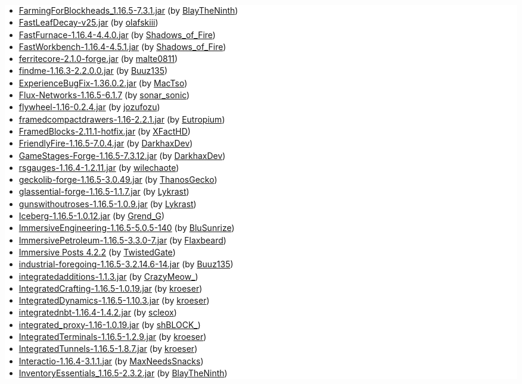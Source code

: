 - [FarmingForBlockheads_1.16.5-7.3.1.jar](https://www.curseforge.com/minecraft/mc-mods/farming-for-blockheads/files/3332379) (by [BlayTheNinth](https://www.curseforge.com/members/blaytheninth/projects))
- [FastLeafDecay-v25.jar](https://www.curseforge.com/minecraft/mc-mods/fast-leaf-decay/files/3052146) (by [olafskiii](https://www.curseforge.com/members/olafskiii/projects))
- [FastFurnace-1.16.4-4.4.0.jar](https://www.curseforge.com/minecraft/mc-mods/fastfurnace/files/3172796) (by [Shadows_of_Fire](https://www.curseforge.com/members/shadows_of_fire/projects))
- [FastWorkbench-1.16.4-4.5.1.jar](https://www.curseforge.com/minecraft/mc-mods/fastworkbench/files/3245271) (by [Shadows_of_Fire](https://www.curseforge.com/members/shadows_of_fire/projects))
- [ferritecore-2.1.0-forge.jar](https://www.curseforge.com/minecraft/mc-mods/ferritecore/files/3485636) (by [malte0811](https://www.curseforge.com/members/malte0811/projects))
- [findme-1.16.3-2.2.0.0.jar](https://www.curseforge.com/minecraft/mc-mods/findme/files/3297137) (by [Buuz135](https://www.curseforge.com/members/buuz135/projects))
- [ExperienceBugFix-1.36.0.2.jar](https://www.curseforge.com/minecraft/mc-mods/fix-experience-bug/files/3354784) (by [MacTso](https://www.curseforge.com/members/mactso/projects))
- [Flux-Networks-1.16.5-6.1.7](https://www.curseforge.com/minecraft/mc-mods/flux-networks/files/3285556) (by [sonar_sonic](https://www.curseforge.com/members/sonar_sonic/projects))
- [flywheel-1.16-0.2.4.jar](https://www.curseforge.com/minecraft/mc-mods/flywheel/files/3459739) (by [jozufozu](https://www.curseforge.com/members/jozufozu/projects))
- [framedcompactdrawers-1.16-2.2.1.jar](https://www.curseforge.com/minecraft/mc-mods/framed-compacting-drawers/files/3487197) (by [Eutropium](https://www.curseforge.com/members/eutropium/projects))
- [FramedBlocks-2.11.1-hotfix.jar](https://www.curseforge.com/minecraft/mc-mods/framedblocks/files/3499681) (by [XFactHD](https://www.curseforge.com/members/xfacthd/projects))
- [FriendlyFire-1.16.5-7.0.4.jar](https://www.curseforge.com/minecraft/mc-mods/friendly-fire/files/3348623) (by [DarkhaxDev](https://www.curseforge.com/members/darkhaxdev/projects))
- [GameStages-Forge-1.16.5-7.3.12.jar](https://www.curseforge.com/minecraft/mc-mods/game-stages/files/3480161) (by [DarkhaxDev](https://www.curseforge.com/members/darkhaxdev/projects))
- [rsgauges-1.16.4-1.2.11.jar](https://www.curseforge.com/minecraft/mc-mods/redstone-gauges-and-switches/files/3390492) (by [wilechaote](https://www.curseforge.com/members/wilechaote/projects))
- [geckolib-forge-1.16.5-3.0.49.jar](https://www.curseforge.com/minecraft/mc-mods/geckolib/files/3502622) (by [ThanosGecko](https://www.curseforge.com/members/thanosgecko/projects))
- [glassential-forge-1.16.5-1.1.7.jar](https://www.curseforge.com/minecraft/mc-mods/glassential/files/3413072) (by [Lykrast](https://www.curseforge.com/members/lykrast/projects))
- [gunswithoutroses-1.16.5-1.0.9.jar](https://www.curseforge.com/minecraft/mc-mods/guns-without-roses/files/3323323) (by [Lykrast](https://www.curseforge.com/members/lykrast/projects))
- [Iceberg-1.16.5-1.0.12.jar](https://www.curseforge.com/minecraft/mc-mods/iceberg/files/3488608) (by [Grend_G](https://www.curseforge.com/members/grend_g/projects))
- [ImmersiveEngineering-1.16.5-5.0.5-140](https://www.curseforge.com/minecraft/mc-mods/immersive-engineering/files/3497359) (by [BluSunrize](https://www.curseforge.com/members/blusunrize/projects))
- [ImmersivePetroleum-1.16.5-3.3.0-7.jar](https://www.curseforge.com/minecraft/mc-mods/immersive-petroleum/files/3489757) (by [Flaxbeard](https://www.curseforge.com/members/flaxbeard/projects))
- [Immersive Posts 4.2.2](https://www.curseforge.com/minecraft/mc-mods/immersiveposts/files/3455488) (by [TwistedGate](https://www.curseforge.com/members/twistedgate/projects))
- [industrial-foregoing-1.16.5-3.2.14.6-14.jar](https://www.curseforge.com/minecraft/mc-mods/industrial-foregoing/files/3446262) (by [Buuz135](https://www.curseforge.com/members/buuz135/projects))
- [integratedadditions-1.1.3.jar](https://www.curseforge.com/minecraft/mc-mods/integrated-additions/files/3363907) (by [CrazyMeow_](https://www.curseforge.com/members/crazymeow_/projects))
- [IntegratedCrafting-1.16.5-1.0.19.jar](https://www.curseforge.com/minecraft/mc-mods/integrated-crafting/files/3498285) (by [kroeser](https://www.curseforge.com/members/kroeser/projects))
- [IntegratedDynamics-1.16.5-1.10.3.jar](https://www.curseforge.com/minecraft/mc-mods/integrated-dynamics/files/3498290) (by [kroeser](https://www.curseforge.com/members/kroeser/projects))
- [integratednbt-1.16.4-1.4.2.jar](https://www.curseforge.com/minecraft/mc-mods/integrated-nbt/files/3228821) (by [scleox](https://www.curseforge.com/members/scleox/projects))
- [integrated_proxy-1.16-1.0.19.jar](https://www.curseforge.com/minecraft/mc-mods/integrated-proxy/files/3385994) (by [shBLOCK_](https://www.curseforge.com/members/shblock_/projects))
- [IntegratedTerminals-1.16.5-1.2.9.jar](https://www.curseforge.com/minecraft/mc-mods/integrated-terminals/files/3511617) (by [kroeser](https://www.curseforge.com/members/kroeser/projects))
- [IntegratedTunnels-1.16.5-1.8.7.jar](https://www.curseforge.com/minecraft/mc-mods/integrated-tunnels/files/3498295) (by [kroeser](https://www.curseforge.com/members/kroeser/projects))
- [Interactio-1.16.4-3.1.1.jar](https://www.curseforge.com/minecraft/mc-mods/interactio/files/3146507) (by [MaxNeedsSnacks](https://www.curseforge.com/members/maxneedssnacks/projects))
- [InventoryEssentials_1.16.5-2.3.2.jar](https://www.curseforge.com/minecraft/mc-mods/inventory-essentials/files/3332381) (by [BlayTheNinth](https://www.curseforge.com/members/blaytheninth/projects))